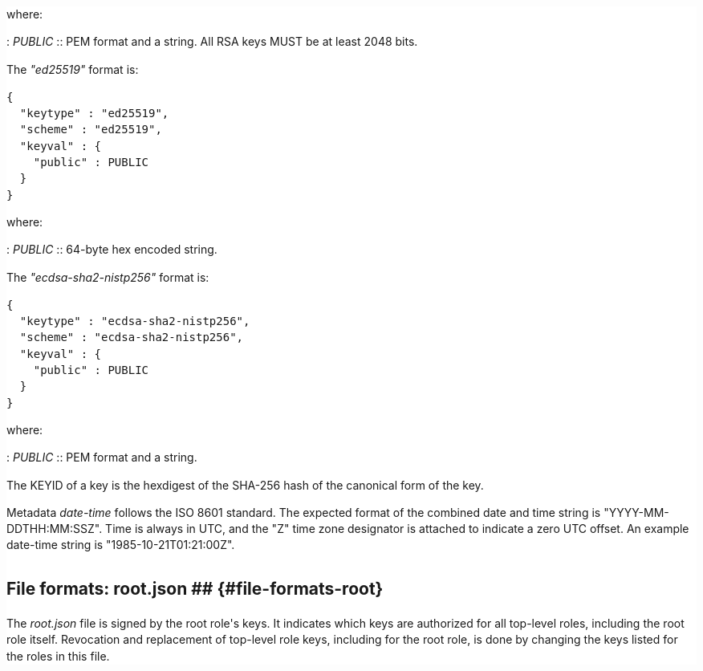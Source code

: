 where:

  : <dfn for="keyval-rsa">PUBLIC</dfn>
  ::
    PEM format and a string.  All RSA keys MUST be at least 2048 bits.

The <dfn for="keytype">"ed25519"</dfn> format is:

<pre highlight="json">
{
  "keytype" : "ed25519",
  "scheme" : <a for="scheme">"ed25519"</a>,
  "keyval" : {
    "public" : <a for="keyval-ed25519">PUBLIC</a>
  }
}
</pre>

where:

  : <dfn for="keyval-ed25519">PUBLIC</dfn>
  ::
    64-byte hex encoded string.

The <dfn for="keytype">"ecdsa-sha2-nistp256"</dfn> format is:

<pre highlight="json">
{
  "keytype" : "ecdsa-sha2-nistp256",
  "scheme" : <a for="scheme">"ecdsa-sha2-nistp256"</a>,
  "keyval" : {
    "public" : <a for="keyval-ecdsa">PUBLIC</a>
  }
}
</pre>

where:

  : <dfn for="keyval-ecdsa">PUBLIC</dfn>
  ::
    PEM format and a string.

The <a for="role">KEYID</a> of a key is the hexdigest of the SHA-256 hash of
the canonical form of the key.

Metadata <dfn>date-time</dfn> follows the ISO 8601 standard.  The expected
format of the combined date and time string is "YYYY-MM-DDTHH:MM:SSZ".  Time is
always in UTC, and the "Z" time zone designator is attached to indicate a
zero UTC offset.  An example date-time string is "1985-10-21T01:21:00Z".


## File formats: root.json ## {#file-formats-root}

The <dfn>root.json</dfn> file is signed by the root role's keys.  It indicates
which keys are authorized for all top-level roles, including the root
role itself.  Revocation and replacement of top-level role keys, including
for the root role, is done by changing the keys listed for the roles in
this file.
